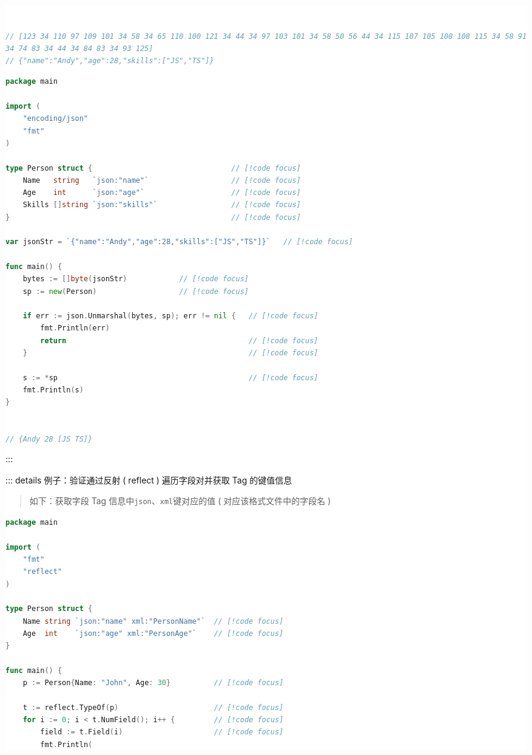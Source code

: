 ```go [序列化 ( 结构体 → JSON )]


// [123 34 110 97 109 101 34 58 34 65 110 100 121 34 44 34 97 103 101 34 58 50 56 44 34 115 107 105 108 108 115 34 58 91 34 74 83 34 44 34 84 83 34 93 125]
// {"name":"Andy","age":28,"skills":["JS","TS"]}
```

```go [反序列化 ( JSON → 结构体 )]
package main

import (
	"encoding/json"
	"fmt"
)

type Person struct {                                // [!code focus]
	Name   string   `json:"name"`                   // [!code focus]
	Age    int      `json:"age"`                    // [!code focus]
	Skills []string `json:"skills"`                 // [!code focus]
}                                                   // [!code focus]

var jsonStr = `{"name":"Andy","age":28,"skills":["JS","TS"]}`   // [!code focus]

func main() {
	bytes := []byte(jsonStr)            // [!code focus]
	sp := new(Person)                   // [!code focus]

	if err := json.Unmarshal(bytes, sp); err != nil {   // [!code focus]
		fmt.Println(err)
		return                                          // [!code focus]
	}                                                   // [!code focus]

	s := *sp                                            // [!code focus]
	fmt.Println(s)
}


// {Andy 28 [JS TS]}
```

:::

::: details 例子：验证通过反射 ( reflect ) 遍历字段对并获取 Tag 的键值信息

> 如下：获取字段 Tag 信息中`json`、`xml`键对应的值 ( 对应该格式文件中的字段名 )

```go
package main

import (
	"fmt"
	"reflect"
)

type Person struct {
	Name string `json:"name" xml:"PersonName"`	// [!code focus]
	Age  int    `json:"age" xml:"PersonAge"`	// [!code focus]
}

func main() {
	p := Person{Name: "John", Age: 30}			// [!code focus]

	t := reflect.TypeOf(p)						// [!code focus]
	for i := 0; i < t.NumField(); i++ {			// [!code focus]
		field := t.Field(i)						// [!code focus]
		fmt.Println(
```